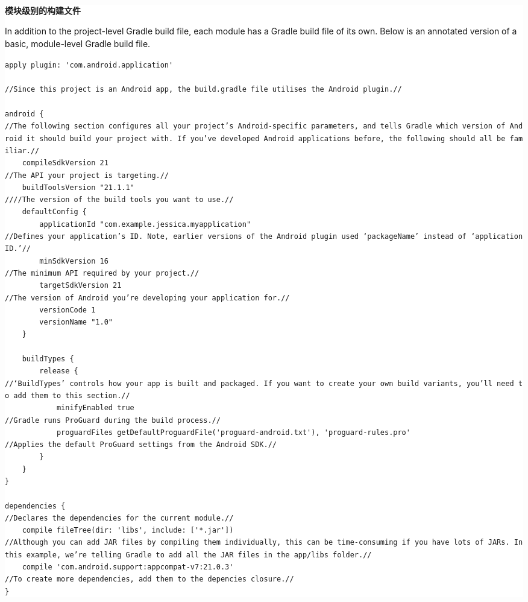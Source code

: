 **模块级别的构建文件**

In addition to the project-level Gradle build file, each module has a Gradle build file of its own. Below is an annotated version of a basic, module-level Gradle build file.

```
apply plugin: 'com.android.application'

//Since this project is an Android app, the build.gradle file utilises the Android plugin.//

android {
//The following section configures all your project’s Android-specific parameters, and tells Gradle which version of Android it should build your project with. If you’ve developed Android applications before, the following should all be familiar.//
    compileSdkVersion 21
//The API your project is targeting.//
    buildToolsVersion "21.1.1"
////The version of the build tools you want to use.//
    defaultConfig {
        applicationId "com.example.jessica.myapplication"
//Defines your application’s ID. Note, earlier versions of the Android plugin used ‘packageName’ instead of ‘applicationID.’//
        minSdkVersion 16
//The minimum API required by your project.//
        targetSdkVersion 21
//The version of Android you’re developing your application for.//
		versionCode 1
        versionName "1.0"
    }

    buildTypes {
        release {
//‘BuildTypes’ controls how your app is built and packaged. If you want to create your own build variants, you’ll need to add them to this section.//
            minifyEnabled true
//Gradle runs ProGuard during the build process.//
            proguardFiles getDefaultProguardFile('proguard-android.txt'), 'proguard-rules.pro'
//Applies the default ProGuard settings from the Android SDK.//
        }
    }
}

dependencies {
//Declares the dependencies for the current module.//
	compile fileTree(dir: 'libs', include: ['*.jar'])
//Although you can add JAR files by compiling them individually, this can be time-consuming if you have lots of JARs. In this example, we’re telling Gradle to add all the JAR files in the app/libs folder.//
	compile 'com.android.support:appcompat-v7:21.0.3'
//To create more dependencies, add them to the depencies closure.//
}
```
